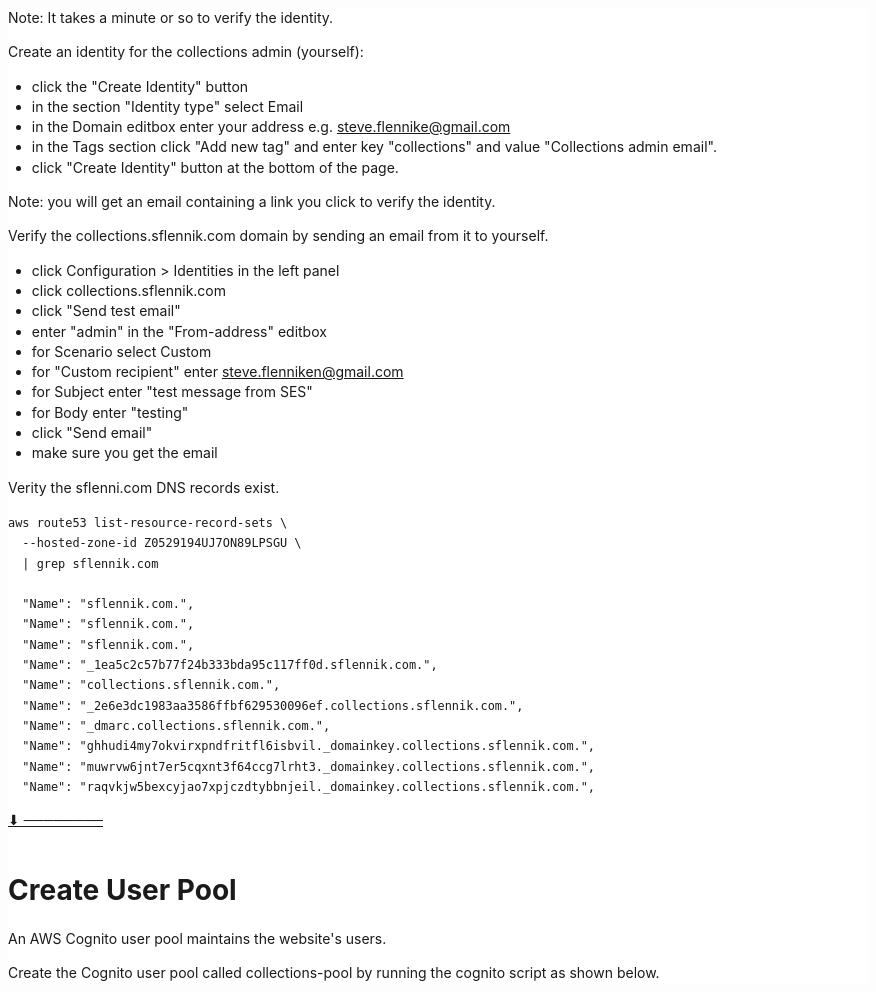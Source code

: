 Note: It takes a minute or so to verify the identity.

Create an identity for the collections admin (yourself):

* click the "Create Identity" button
* in the section "Identity type" select Email
* in the Domain editbox enter your address e.g. steve.flennike@gmail.com
* in the Tags section click "Add new tag" and enter key "collections"
  and value "Collections admin email".
* click "Create Identity" button at the bottom of the page.

Note: you will get an email containing a link you click to verify the
identity.

Verify the collections.sflennik.com domain by sending an email from it
to yourself.

* click Configuration > Identities in the left panel
* click collections.sflennik.com
* click "Send test email"
* enter "admin" in the "From-address" editbox
* for Scenario select Custom
* for "Custom recipient" enter steve.flenniken@gmail.com
* for Subject enter "test message from SES"
* for Body enter "testing"
* click "Send email"
* make sure you get the email

Verity the sflenni.com DNS records exist.

~~~
aws route53 list-resource-record-sets \
  --hosted-zone-id Z0529194UJ7ON89LPSGU \
  | grep sflennik.com

  "Name": "sflennik.com.",
  "Name": "sflennik.com.",
  "Name": "sflennik.com.",
  "Name": "_1ea5c2c57b77f24b333bda95c117ff0d.sflennik.com.",
  "Name": "collections.sflennik.com.",
  "Name": "_2e6e3dc1983aa3586ffbf629530096ef.collections.sflennik.com.",
  "Name": "_dmarc.collections.sflennik.com.",
  "Name": "ghhudi4my7okvirxpndfritfl6isbvil._domainkey.collections.sflennik.com.",
  "Name": "muwrvw6jnt7er5cqxnt3f64ccg7lrht3._domainkey.collections.sflennik.com.",
  "Name": "raqvkjw5bexcyjao7xpjczdtybbnjeil._domainkey.collections.sflennik.com.",
~~~

[⬇ ────────](#Contents)

# Create User Pool

An AWS Cognito user pool maintains the website's users.

Create the Cognito user pool called collections-pool by running the
cognito script as shown below.
